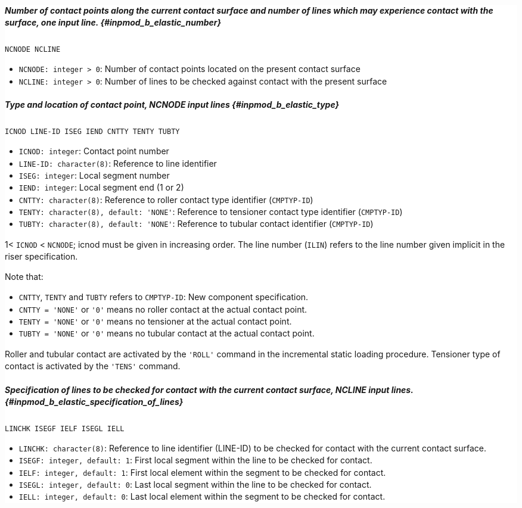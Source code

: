 ##### Number of contact points along the current contact surface and number of lines which may experience contact with the surface, one input line. {#inpmod_b_elastic_number}

~~~
NCNODE NCLINE
~~~

- `NCNODE: integer > 0`: Number of contact points located on the present contact surface
- `NCLINE: integer > 0`: Number of lines to be checked against contact with the present surface




##### Type and location of contact point, NCNODE input lines {#inpmod_b_elastic_type}

~~~
ICNOD LINE-ID ISEG IEND CNTTY TENTY TUBTY
~~~

- `ICNOD: integer`: Contact point number
- `LINE-ID: character(8)`: Reference to line identifier
- `ISEG: integer`: Local segment number
- `IEND: integer`: Local segment end (1 or 2)
- `CNTTY: character(8)`: Reference to roller contact type identifier (`CMPTYP-ID`)
- `TENTY: character(8), default: 'NONE'`: Reference to tensioner contact type identifier (`CMPTYP-ID`)
- `TUBTY: character(8), default: 'NONE'`: Reference to tubular contact identifier (`CMPTYP-ID`)

1< `ICNOD` < `NCNODE`; icnod must be given in increasing order. The line number (`ILIN`)
refers to the line number given implicit in the riser specification.

Note that:
- `CNTTY`, `TENTY` and `TUBTY` refers to `CMPTYP-ID`: New component specification.
- `CNTTY = 'NONE'` or `'0'` means no roller contact at the actual contact point.
- `TENTY = 'NONE'` or `'0'` means no tensioner at the actual contact point.
- `TUBTY = 'NONE'` or `'0'` means no tubular contact at the actual contact point.

Roller and tubular contact are activated by the `'ROLL'` command in the incremental static
loading procedure. Tensioner type of contact is activated by the `'TENS'` command.




##### Specification of lines to be checked for contact with the current contact surface, NCLINE input lines. {#inpmod_b_elastic_specification_of_lines}

~~~
LINCHK ISEGF IELF ISEGL IELL
~~~

- `LINCHK: character(8)`: Reference to line identifier (LINE-ID) to be checked for contact with the current contact surface.
- `ISEGF: integer, default: 1`: First local segment within the line to be checked for contact.
- `IELF: integer, default: 1`: First local element within the segment to be checked for contact.
- `ISEGL: integer, default: 0`: Last local segment within the line to be checked for contact.
- `IELL: integer, default: 0`: Last local element within the segment to be checked for contact.
